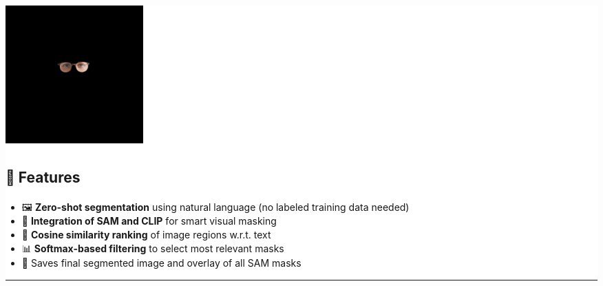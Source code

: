 <img src="./referral_segmented_output.png" alt="Referral Segmented Output" width="200" /> </p>

## 🚀 Features

* 🖼️ **Zero-shot segmentation** using natural language (no labeled training data needed)
* 🤖 **Integration of SAM and CLIP** for smart visual masking
* 🎯 **Cosine similarity ranking** of image regions w\.r.t. text
* 📊 **Softmax-based filtering** to select most relevant masks
* 📸 Saves final segmented image and overlay of all SAM masks

---